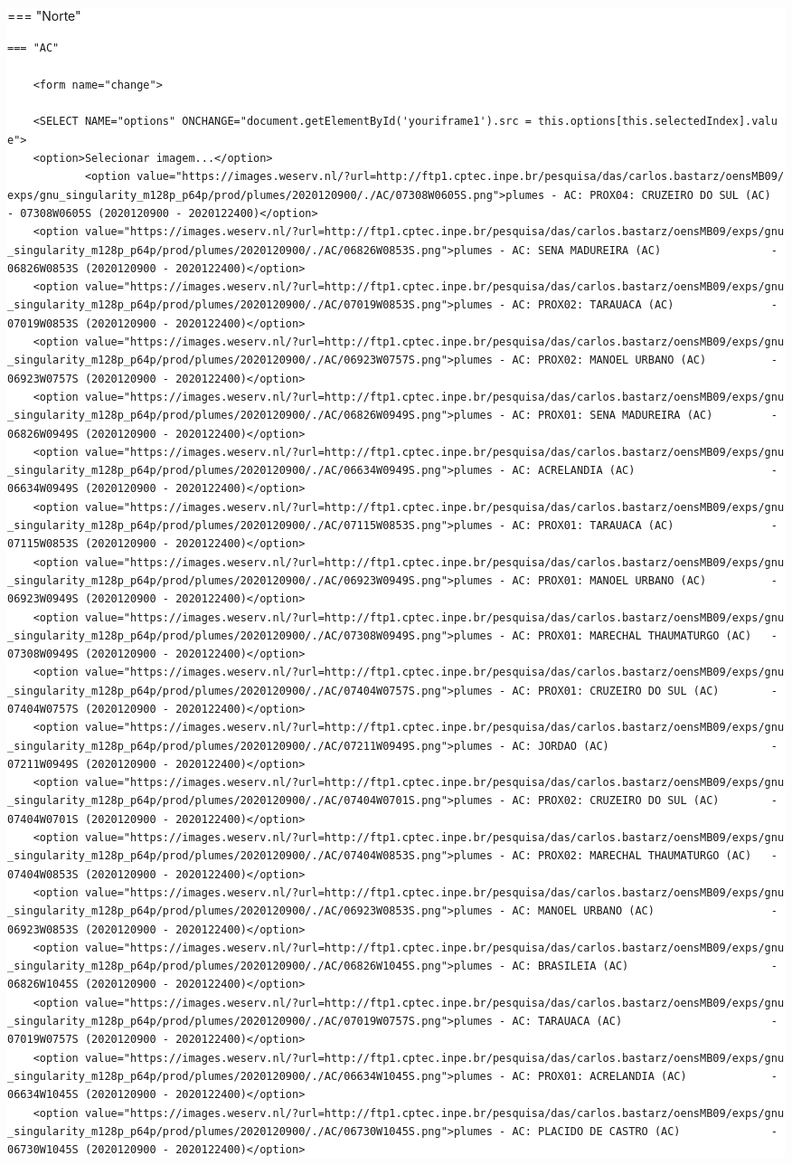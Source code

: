 

=== "Norte"

    === "AC"

        <form name="change">
        
        <SELECT NAME="options" ONCHANGE="document.getElementById('youriframe1').src = this.options[this.selectedIndex].value">
        <option>Selecionar imagem...</option>
                <option value="https://images.weserv.nl/?url=http://ftp1.cptec.inpe.br/pesquisa/das/carlos.bastarz/oensMB09/exps/gnu_singularity_m128p_p64p/prod/plumes/2020120900/./AC/07308W0605S.png">plumes - AC: PROX04: CRUZEIRO DO SUL (AC)        - 07308W0605S (2020120900 - 2020122400)</option>
        <option value="https://images.weserv.nl/?url=http://ftp1.cptec.inpe.br/pesquisa/das/carlos.bastarz/oensMB09/exps/gnu_singularity_m128p_p64p/prod/plumes/2020120900/./AC/06826W0853S.png">plumes - AC: SENA MADUREIRA (AC)                 - 06826W0853S (2020120900 - 2020122400)</option>
        <option value="https://images.weserv.nl/?url=http://ftp1.cptec.inpe.br/pesquisa/das/carlos.bastarz/oensMB09/exps/gnu_singularity_m128p_p64p/prod/plumes/2020120900/./AC/07019W0853S.png">plumes - AC: PROX02: TARAUACA (AC)               - 07019W0853S (2020120900 - 2020122400)</option>
        <option value="https://images.weserv.nl/?url=http://ftp1.cptec.inpe.br/pesquisa/das/carlos.bastarz/oensMB09/exps/gnu_singularity_m128p_p64p/prod/plumes/2020120900/./AC/06923W0757S.png">plumes - AC: PROX02: MANOEL URBANO (AC)          - 06923W0757S (2020120900 - 2020122400)</option>
        <option value="https://images.weserv.nl/?url=http://ftp1.cptec.inpe.br/pesquisa/das/carlos.bastarz/oensMB09/exps/gnu_singularity_m128p_p64p/prod/plumes/2020120900/./AC/06826W0949S.png">plumes - AC: PROX01: SENA MADUREIRA (AC)         - 06826W0949S (2020120900 - 2020122400)</option>
        <option value="https://images.weserv.nl/?url=http://ftp1.cptec.inpe.br/pesquisa/das/carlos.bastarz/oensMB09/exps/gnu_singularity_m128p_p64p/prod/plumes/2020120900/./AC/06634W0949S.png">plumes - AC: ACRELANDIA (AC)                     - 06634W0949S (2020120900 - 2020122400)</option>
        <option value="https://images.weserv.nl/?url=http://ftp1.cptec.inpe.br/pesquisa/das/carlos.bastarz/oensMB09/exps/gnu_singularity_m128p_p64p/prod/plumes/2020120900/./AC/07115W0853S.png">plumes - AC: PROX01: TARAUACA (AC)               - 07115W0853S (2020120900 - 2020122400)</option>
        <option value="https://images.weserv.nl/?url=http://ftp1.cptec.inpe.br/pesquisa/das/carlos.bastarz/oensMB09/exps/gnu_singularity_m128p_p64p/prod/plumes/2020120900/./AC/06923W0949S.png">plumes - AC: PROX01: MANOEL URBANO (AC)          - 06923W0949S (2020120900 - 2020122400)</option>
        <option value="https://images.weserv.nl/?url=http://ftp1.cptec.inpe.br/pesquisa/das/carlos.bastarz/oensMB09/exps/gnu_singularity_m128p_p64p/prod/plumes/2020120900/./AC/07308W0949S.png">plumes - AC: PROX01: MARECHAL THAUMATURGO (AC)   - 07308W0949S (2020120900 - 2020122400)</option>
        <option value="https://images.weserv.nl/?url=http://ftp1.cptec.inpe.br/pesquisa/das/carlos.bastarz/oensMB09/exps/gnu_singularity_m128p_p64p/prod/plumes/2020120900/./AC/07404W0757S.png">plumes - AC: PROX01: CRUZEIRO DO SUL (AC)        - 07404W0757S (2020120900 - 2020122400)</option>
        <option value="https://images.weserv.nl/?url=http://ftp1.cptec.inpe.br/pesquisa/das/carlos.bastarz/oensMB09/exps/gnu_singularity_m128p_p64p/prod/plumes/2020120900/./AC/07211W0949S.png">plumes - AC: JORDAO (AC)                         - 07211W0949S (2020120900 - 2020122400)</option>
        <option value="https://images.weserv.nl/?url=http://ftp1.cptec.inpe.br/pesquisa/das/carlos.bastarz/oensMB09/exps/gnu_singularity_m128p_p64p/prod/plumes/2020120900/./AC/07404W0701S.png">plumes - AC: PROX02: CRUZEIRO DO SUL (AC)        - 07404W0701S (2020120900 - 2020122400)</option>
        <option value="https://images.weserv.nl/?url=http://ftp1.cptec.inpe.br/pesquisa/das/carlos.bastarz/oensMB09/exps/gnu_singularity_m128p_p64p/prod/plumes/2020120900/./AC/07404W0853S.png">plumes - AC: PROX02: MARECHAL THAUMATURGO (AC)   - 07404W0853S (2020120900 - 2020122400)</option>
        <option value="https://images.weserv.nl/?url=http://ftp1.cptec.inpe.br/pesquisa/das/carlos.bastarz/oensMB09/exps/gnu_singularity_m128p_p64p/prod/plumes/2020120900/./AC/06923W0853S.png">plumes - AC: MANOEL URBANO (AC)                  - 06923W0853S (2020120900 - 2020122400)</option>
        <option value="https://images.weserv.nl/?url=http://ftp1.cptec.inpe.br/pesquisa/das/carlos.bastarz/oensMB09/exps/gnu_singularity_m128p_p64p/prod/plumes/2020120900/./AC/06826W1045S.png">plumes - AC: BRASILEIA (AC)                      - 06826W1045S (2020120900 - 2020122400)</option>
        <option value="https://images.weserv.nl/?url=http://ftp1.cptec.inpe.br/pesquisa/das/carlos.bastarz/oensMB09/exps/gnu_singularity_m128p_p64p/prod/plumes/2020120900/./AC/07019W0757S.png">plumes - AC: TARAUACA (AC)                       - 07019W0757S (2020120900 - 2020122400)</option>
        <option value="https://images.weserv.nl/?url=http://ftp1.cptec.inpe.br/pesquisa/das/carlos.bastarz/oensMB09/exps/gnu_singularity_m128p_p64p/prod/plumes/2020120900/./AC/06634W1045S.png">plumes - AC: PROX01: ACRELANDIA (AC)             - 06634W1045S (2020120900 - 2020122400)</option>
        <option value="https://images.weserv.nl/?url=http://ftp1.cptec.inpe.br/pesquisa/das/carlos.bastarz/oensMB09/exps/gnu_singularity_m128p_p64p/prod/plumes/2020120900/./AC/06730W1045S.png">plumes - AC: PLACIDO DE CASTRO (AC)              - 06730W1045S (2020120900 - 2020122400)</option>